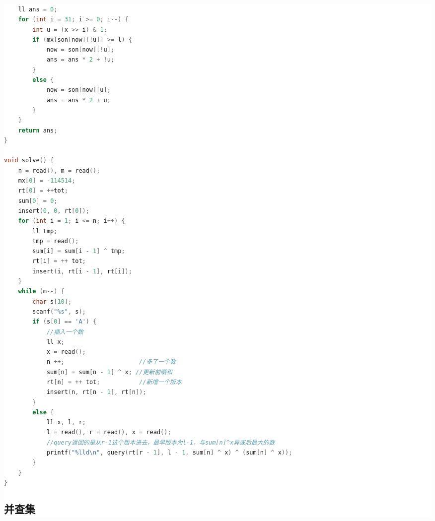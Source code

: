 ```cpp
    ll ans = 0;
    for (int i = 31; i >= 0; i--) {
        int u = (x >> i) & 1;
        if (mx[son[now][!u]] >= l) {
            now = son[now][!u];
            ans = ans * 2 + !u;
        }
        else {
            now = son[now][u];
            ans = ans * 2 + u;
        }
    }
    return ans;
}

void solve() {
    n = read(), m = read();
    mx[0] = -114514;
    rt[0] = ++tot;
    sum[0] = 0;
    insert(0, 0, rt[0]);
    for (int i = 1; i <= n; i++) {
        ll tmp;
        tmp = read();
        sum[i] = sum[i - 1] ^ tmp;
        rt[i] = ++ tot;
        insert(i, rt[i - 1], rt[i]);
    }
    while (m--) {
        char s[10];
        scanf("%s", s);
        if (s[0] == 'A') {
            //插入一个数
            ll x;
            x = read();
            n ++;                     //多了一个数
            sum[n] = sum[n - 1] ^ x; //更新前缀和
            rt[n] = ++ tot;           //新增一个版本
            insert(n, rt[n - 1], rt[n]);
        }
        else {
            ll x, l, r;
            l = read(), r = read(), x = read();
            //query返回的是从r-1这个版本进去，最早版本为l-1，与sum[n]^x异或后最大的数
            printf("%lld\n", query(rt[r - 1], l - 1, sum[n] ^ x) ^ (sum[n] ^ x));
        }
    }
}
```

## 并查集
